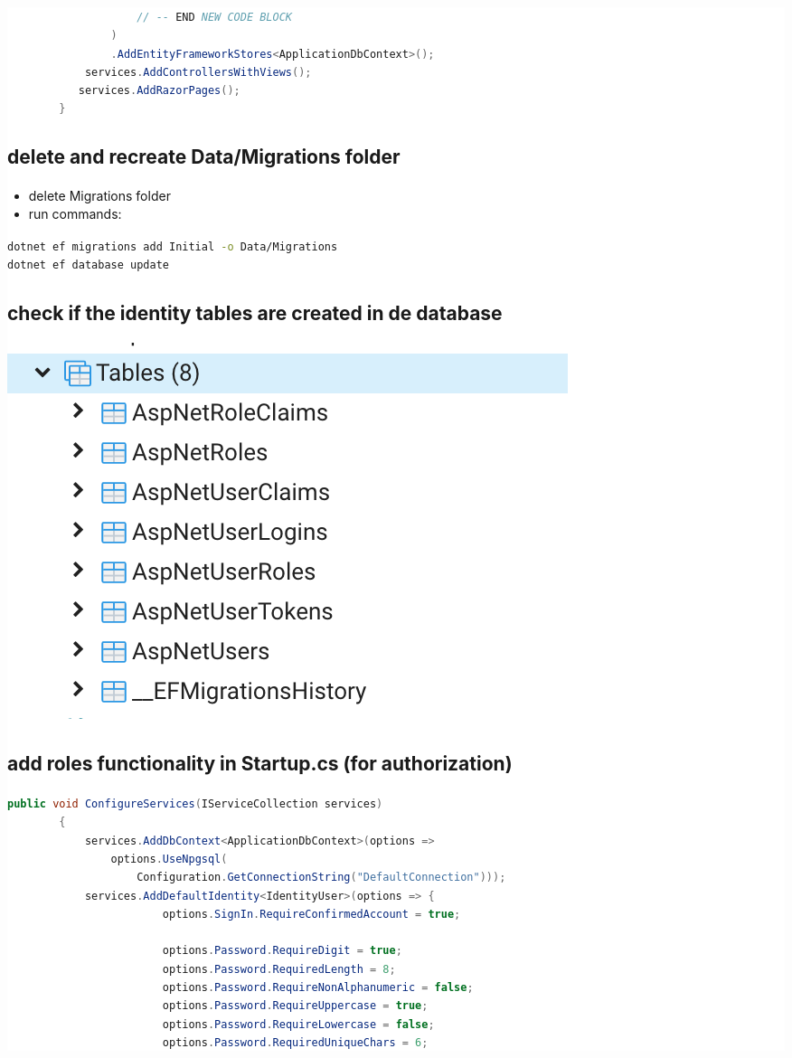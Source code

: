 ```C#
                    // -- END NEW CODE BLOCK
                )
                .AddEntityFrameworkStores<ApplicationDbContext>();
            services.AddControllersWithViews();
           services.AddRazorPages();
        }
```

## delete and recreate Data/Migrations folder

- delete Migrations folder
- run commands:

```bash
dotnet ef migrations add Initial -o Data/Migrations
dotnet ef database update
```



## check if the identity tables are created in de database
![identity tables](identity_tables.png)

## add roles functionality in Startup.cs (for authorization)

```C#
public void ConfigureServices(IServiceCollection services)
        {
            services.AddDbContext<ApplicationDbContext>(options =>
                options.UseNpgsql(
                    Configuration.GetConnectionString("DefaultConnection")));
            services.AddDefaultIdentity<IdentityUser>(options => {
                        options.SignIn.RequireConfirmedAccount = true;

                        options.Password.RequireDigit = true; 
                        options.Password.RequiredLength = 8; 
                        options.Password.RequireNonAlphanumeric = false; 
                        options.Password.RequireUppercase = true; 
                        options.Password.RequireLowercase = false; 
                        options.Password.RequiredUniqueChars = 6;

```